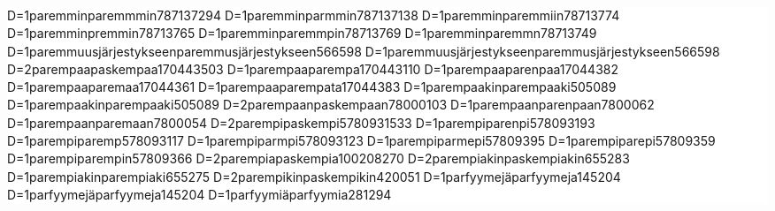 <tr><td>D=1</td><td>paremmin</td><td>paremmmin</td><td>787137</td><td>294</td></tr>

<tr><td>D=1</td><td>paremmin</td><td>parmmin</td><td>787137</td><td>138</td></tr>

<tr><td>D=1</td><td>paremmin</td><td>paremmiin</td><td>787137</td><td>74</td></tr>

<tr><td>D=1</td><td>paremmin</td><td>premmin</td><td>787137</td><td>65</td></tr>

<tr><td>D=1</td><td>paremmin</td><td>paremmpin</td><td>787137</td><td>69</td></tr>

<tr><td>D=1</td><td>paremmin</td><td>paremmn</td><td>787137</td><td>49</td></tr>

<tr><td>D=1</td><td>paremmuusjärjestykseen</td><td>paremmusjärjestykseen</td><td>5665</td><td>98</td></tr>

<tr><td>D=1</td><td>paremmuusjärjestykseen</td><td>paremmusjärjestykseen</td><td>5665</td><td>98</td></tr>

<tr><td>D=2</td><td>parempaa</td><td>paskempaa</td><td>170443</td><td>503</td></tr>

<tr><td>D=1</td><td>parempaa</td><td>parempa</td><td>170443</td><td>110</td></tr>

<tr><td>D=1</td><td>parempaa</td><td>parenpaa</td><td>170443</td><td>82</td></tr>

<tr><td>D=1</td><td>parempaa</td><td>paremaa</td><td>170443</td><td>61</td></tr>

<tr><td>D=1</td><td>parempaa</td><td>parempata</td><td>170443</td><td>83</td></tr>

<tr><td>D=1</td><td>parempaakin</td><td>parempaaki</td><td>5050</td><td>89</td></tr>

<tr><td>D=1</td><td>parempaakin</td><td>parempaaki</td><td>5050</td><td>89</td></tr>

<tr><td>D=2</td><td>parempaan</td><td>paskempaan</td><td>78000</td><td>103</td></tr>

<tr><td>D=1</td><td>parempaan</td><td>parenpaan</td><td>78000</td><td>62</td></tr>

<tr><td>D=1</td><td>parempaan</td><td>paremaan</td><td>78000</td><td>54</td></tr>

<tr><td>D=2</td><td>parempi</td><td>paskempi</td><td>578093</td><td>1533</td></tr>

<tr><td>D=1</td><td>parempi</td><td>parenpi</td><td>578093</td><td>193</td></tr>

<tr><td>D=1</td><td>parempi</td><td>paremp</td><td>578093</td><td>117</td></tr>

<tr><td>D=1</td><td>parempi</td><td>parmpi</td><td>578093</td><td>123</td></tr>

<tr><td>D=1</td><td>parempi</td><td>parmepi</td><td>578093</td><td>95</td></tr>

<tr><td>D=1</td><td>parempi</td><td>parepi</td><td>578093</td><td>59</td></tr>

<tr><td>D=1</td><td>parempi</td><td>parempin</td><td>578093</td><td>66</td></tr>

<tr><td>D=2</td><td>parempia</td><td>paskempia</td><td>100208</td><td>270</td></tr>

<tr><td>D=2</td><td>parempiakin</td><td>paskempiakin</td><td>6552</td><td>83</td></tr>

<tr><td>D=1</td><td>parempiakin</td><td>parempiaki</td><td>6552</td><td>75</td></tr>

<tr><td>D=2</td><td>parempikin</td><td>paskempikin</td><td>4200</td><td>51</td></tr>

<tr><td>D=1</td><td>parfyymejä</td><td>parfyymeja</td><td>145</td><td>204</td></tr>

<tr><td>D=1</td><td>parfyymejä</td><td>parfyymeja</td><td>145</td><td>204</td></tr>

<tr><td>D=1</td><td>parfyymiä</td><td>parfyymia</td><td>281</td><td>294</td></tr>

